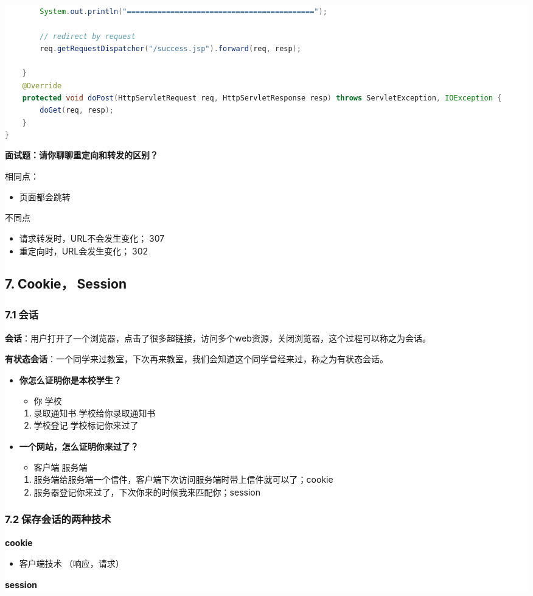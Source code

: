 ``` Java
        System.out.println("===========================================");

        // redirect by request
        req.getRequestDispatcher("/success.jsp").forward(req, resp);

    }
    @Override
    protected void doPost(HttpServletRequest req, HttpServletResponse resp) throws ServletException, IOException {
        doGet(req, resp);
    }
}
```

**面试题：请你聊聊重定向和转发的区别？**

相同点：

* 页面都会跳转

不同点

* 请求转发时，URL不会发生变化；	307
* 重定向时，URL会发生变化；            302



## 7. Cookie， Session

### 7.1 会话

**会话**：用户打开了一个浏览器，点击了很多超链接，访问多个web资源，关闭浏览器，这个过程可以称之为会话。

**有状态会话**：一个同学来过教室，下次再来教室，我们会知道这个同学曾经来过，称之为有状态会话。

* **你怎么证明你是本校学生？**

  * 你					学校

  1. 录取通知书					学校给你录取通知书
  2. 学校登记                        学校标记你来过了

* **一个网站，怎么证明你来过了？**

  * 客户端            服务端

  1. 服务端给服务端一个信件，客户端下次访问服务端时带上信件就可以了；cookie
  2. 服务器登记你来过了，下次你来的时候我来匹配你；session



### 7.2 保存会话的两种技术

**cookie**

* 客户端技术	（响应，请求）

**session**

